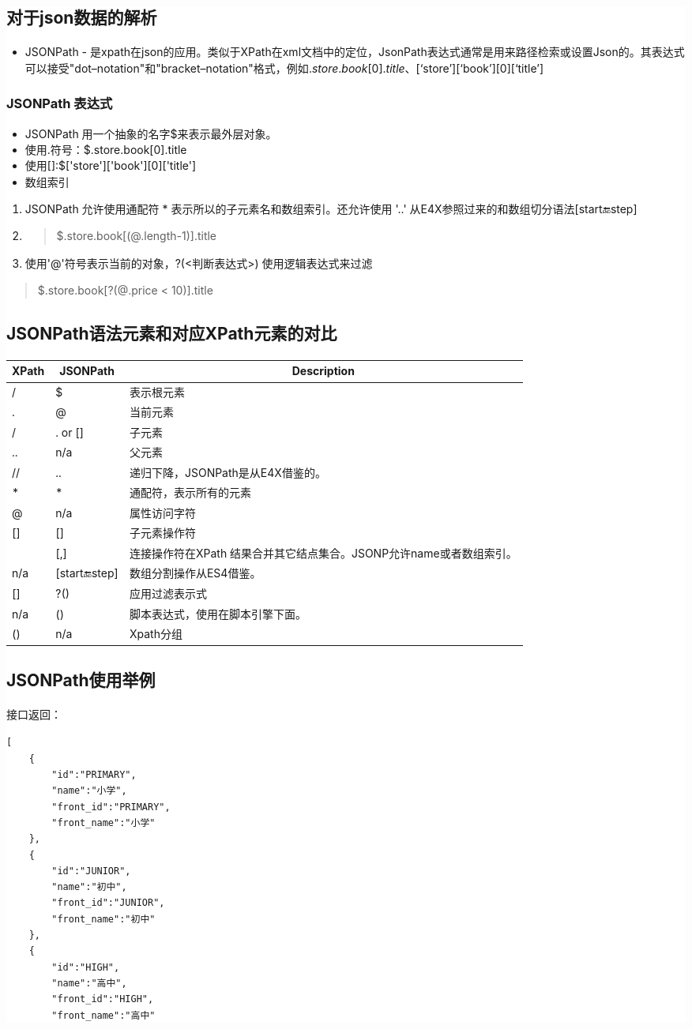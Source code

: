## 对于json数据的解析
* JSONPath - 是xpath在json的应用。类似于XPath在xml文档中的定位，JsonPath表达式通常是用来路径检索或设置Json的。其表达式可以接受"dot–notation"和"bracket–notation"格式，例如$.store.book[0].title、$[‘store’][‘book’][0][‘title’]

### JSONPath 表达式
* JSONPath 用一个抽象的名字$来表示最外层对象。
* 使用.符号：$.store.book[0].title
* 使用[]:$['store']['book'][0]['title']
* 数组索引
1. JSONPath 允许使用通配符 * 表示所以的子元素名和数组索引。还允许使用 '..' 从E4X参照过来的和数组切分语法[start:end:step]
2. > $.store.book[(@.length-1)].title
3. 使用'@'符号表示当前的对象，?(<判断表达式>) 使用逻辑表达式来过滤 
>$.store.book[?(@.price < 10)].title

## JSONPath语法元素和对应XPath元素的对比
|XPath|JSONPath|Description|
|---|---|---|
|/|$|表示根元素|
|.|@|当前元素|
|/|. or []|子元素|
|..|n/a|父元素|
|//|..|递归下降，JSONPath是从E4X借鉴的。|
|*|*|通配符，表示所有的元素|
|@|n/a|属性访问字符|
|[]|[]|子元素操作符|
| |[,]|连接操作符在XPath 结果合并其它结点集合。JSONP允许name或者数组索引。|
|n/a|[start:end:step]|数组分割操作从ES4借鉴。|
|[]|?()|应用过滤表示式|
|n/a|()|脚本表达式，使用在脚本引擎下面。|
|()|n/a|Xpath分组|

## JSONPath使用举例
接口返回：
```
[
    {
        "id":"PRIMARY",
        "name":"小学",
        "front_id":"PRIMARY",
        "front_name":"小学"
    },
    {
        "id":"JUNIOR",
        "name":"初中",
        "front_id":"JUNIOR",
        "front_name":"初中"
    },
    {
        "id":"HIGH",
        "name":"高中",
        "front_id":"HIGH",
        "front_name":"高中"
```